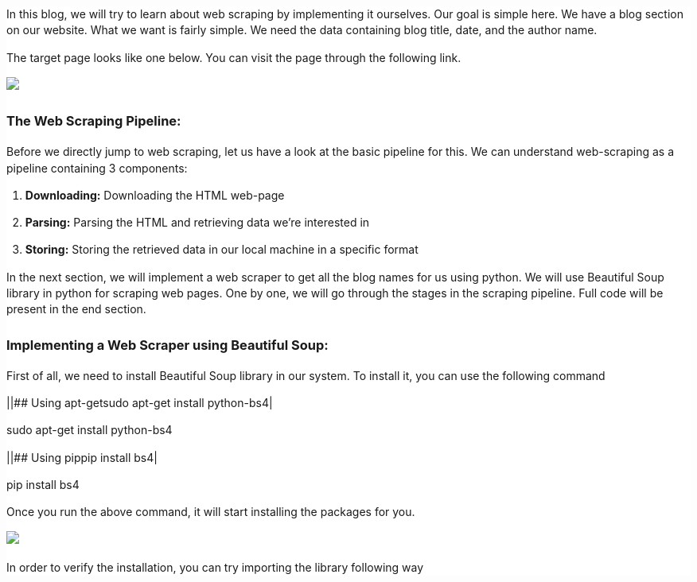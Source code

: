 In this blog, we will try to learn about web scraping by implementing it ourselves. Our goal is simple here. We have a blog section on our website. What we want is fairly simple. We need the data containing blog title, date, and the author name.

The target page looks like one below. You can visit the page through the following link.

![](https://cdn-images-1.medium.com/max/800/1*QI_e9jVh3NKbGWWJ11zNjQ.png)


### 

### The Web Scraping Pipeline:

Before we directly jump to web scraping, let us have a look at the basic pipeline for this. We can understand web-scraping as a pipeline containing 3 components:

1. **Downloading:** Downloading the HTML web-page

1. **Parsing:** Parsing the HTML and retrieving data we’re interested in

1. **Storing:** Storing the retrieved data in our local machine in a specific format


In the next section, we will implement a web scraper to get all the blog names for us using python. We will use Beautiful Soup library in python for scraping web pages. One by one, we will go through the stages in the scraping pipeline. Full code will be present in the end section.

### 

### Implementing a Web Scraper using Beautiful Soup:

First of all, we need to install Beautiful Soup library in our system. To install it, you can use the following command







||## Using apt-getsudo apt-get install python-bs4|

sudo apt-get install python-bs4







||## Using pippip install bs4|

pip install bs4


Once you run the above command, it will start installing the packages for you.

![](https://cdn-images-1.medium.com/max/800/1*CilQ8C3VQPJspjPwONr5Xw.png)


In order to verify the installation, you can try importing the library following way


